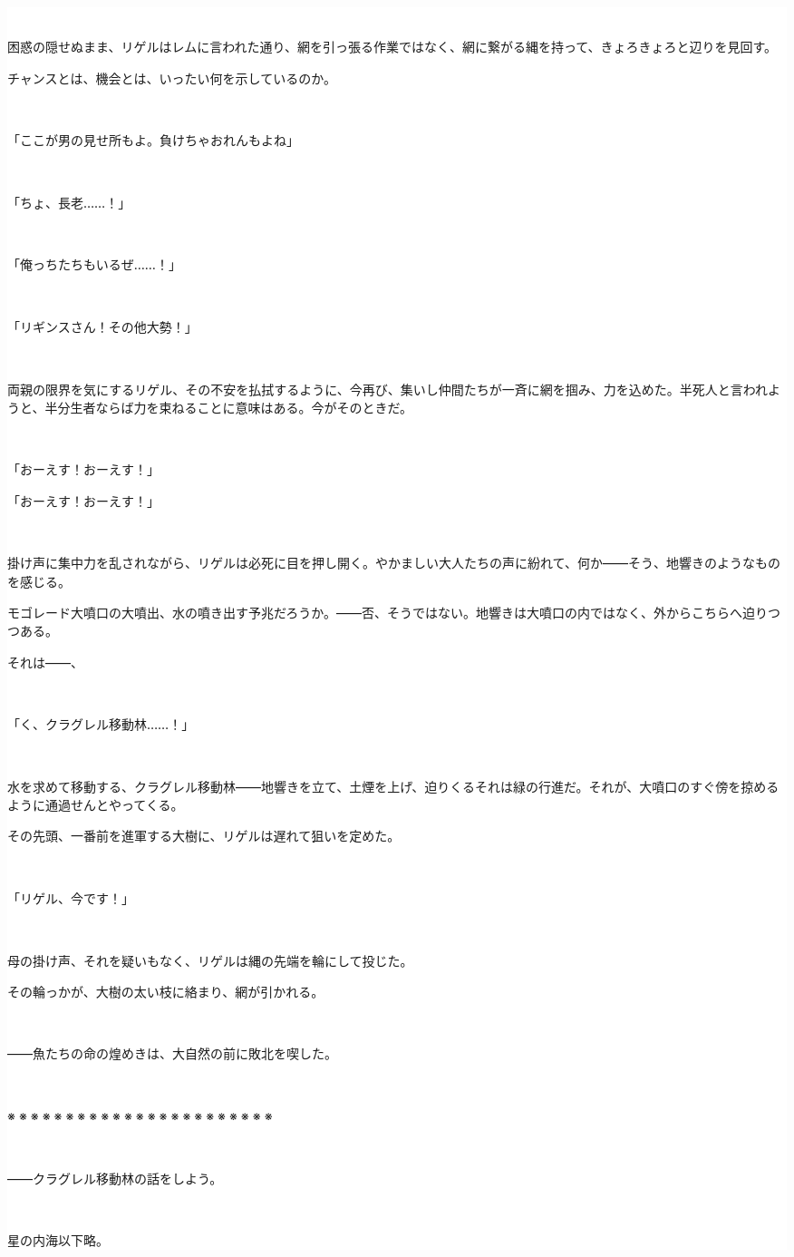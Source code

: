 　

困惑の隠せぬまま、リゲルはレムに言われた通り、網を引っ張る作業ではなく、網に繋がる縄を持って、きょろきょろと辺りを見回す。

チャンスとは、機会とは、いったい何を示しているのか。

　

「ここが男の見せ所もよ。負けちゃおれんもよね」

　

「ちょ、長老……！」

　

「俺っちたちもいるぜ……！」

　

「リギンスさん！その他大勢！」

　

両親の限界を気にするリゲル、その不安を払拭するように、今再び、集いし仲間たちが一斉に網を掴み、力を込めた。半死人と言われようと、半分生者ならば力を束ねることに意味はある。今がそのときだ。

　

「おーえす！おーえす！」

「おーえす！おーえす！」

　

掛け声に集中力を乱されながら、リゲルは必死に目を押し開く。やかましい大人たちの声に紛れて、何か――そう、地響きのようなものを感じる。

モゴレード大噴口の大噴出、水の噴き出す予兆だろうか。――否、そうではない。地響きは大噴口の内ではなく、外からこちらへ迫りつつある。

それは――、

　

「く、クラグレル移動林……！」

　

水を求めて移動する、クラグレル移動林――地響きを立て、土煙を上げ、迫りくるそれは緑の行進だ。それが、大噴口のすぐ傍を掠めるように通過せんとやってくる。

その先頭、一番前を進軍する大樹に、リゲルは遅れて狙いを定めた。

　

「リゲル、今です！」

　

母の掛け声、それを疑いもなく、リゲルは縄の先端を輪にして投じた。

その輪っかが、大樹の太い枝に絡まり、網が引かれる。

　

――魚たちの命の煌めきは、大自然の前に敗北を喫した。

　

※ ※ ※ ※ ※ ※ ※ ※ ※ ※ ※ ※ ※ ※ ※ ※ ※ ※ ※ ※ ※ ※ ※

　

――クラグレル移動林の話をしよう。

　

星の内海以下略。

